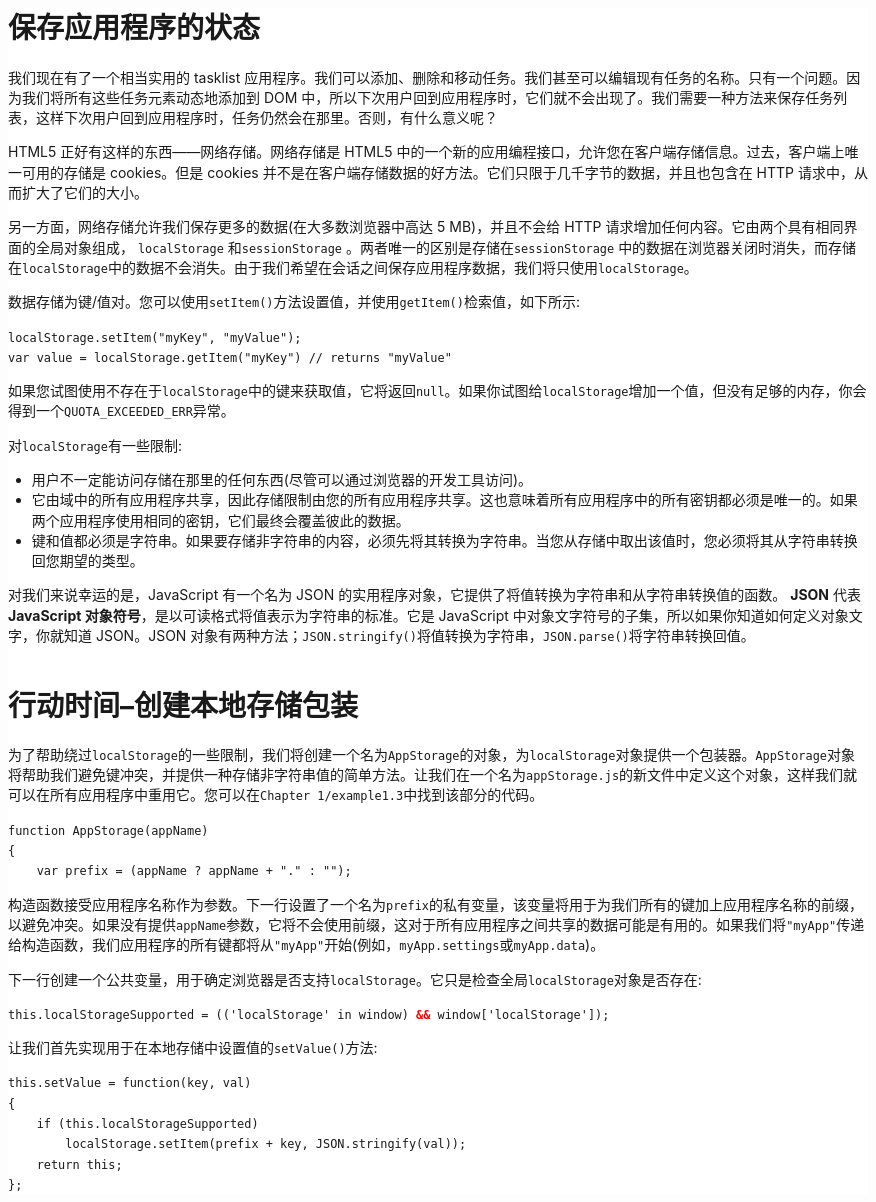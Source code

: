 # 保存应用程序的状态

我们现在有了一个相当实用的 tasklist 应用程序。我们可以添加、删除和移动任务。我们甚至可以编辑现有任务的名称。只有一个问题。因为我们将所有这些任务元素动态地添加到 DOM 中，所以下次用户回到应用程序时，它们就不会出现了。我们需要一种方法来保存任务列表，这样下次用户回到应用程序时，任务仍然会在那里。否则，有什么意义呢？

HTML5 正好有这样的东西——网络存储。网络存储是 HTML5 中的一个新的应用编程接口，允许您在客户端存储信息。过去，客户端上唯一可用的存储是 cookies。但是 cookies 并不是在客户端存储数据的好方法。它们只限于几千字节的数据，并且也包含在 HTTP 请求中，从而扩大了它们的大小。

另一方面，网络存储允许我们保存更多的数据(在大多数浏览器中高达 5 MB)，并且不会给 HTTP 请求增加任何内容。它由两个具有相同界面的全局对象组成， `localStorage` 和`sessionStorage` 。两者唯一的区别是存储在`sessionStorage` 中的数据在浏览器关闭时消失，而存储在`localStorage`中的数据不会消失。由于我们希望在会话之间保存应用程序数据，我们将只使用`localStorage`。

数据存储为键/值对。您可以使用`setItem()`方法设置值，并使用`getItem()`检索值，如下所示:

```html
localStorage.setItem("myKey", "myValue");
var value = localStorage.getItem("myKey") // returns "myValue"
```

如果您试图使用不存在于`localStorage`中的键来获取值，它将返回`null`。如果你试图给`localStorage`增加一个值，但没有足够的内存，你会得到一个`QUOTA_EXCEEDED_ERR`异常。

对`localStorage`有一些限制:

*   用户不一定能访问存储在那里的任何东西(尽管可以通过浏览器的开发工具访问)。
*   它由域中的所有应用程序共享，因此存储限制由您的所有应用程序共享。这也意味着所有应用程序中的所有密钥都必须是唯一的。如果两个应用程序使用相同的密钥，它们最终会覆盖彼此的数据。
*   键和值都必须是字符串。如果要存储非字符串的内容，必须先将其转换为字符串。当您从存储中取出该值时，您必须将其从字符串转换回您期望的类型。

对我们来说幸运的是，JavaScript 有一个名为 JSON 的实用程序对象，它提供了将值转换为字符串和从字符串转换值的函数。 **JSON** 代表 **JavaScript 对象符号**，是以可读格式将值表示为字符串的标准。它是 JavaScript 中对象文字符号的子集，所以如果你知道如何定义对象文字，你就知道 JSON。JSON 对象有两种方法；`JSON.stringify()`将值转换为字符串，`JSON.parse()`将字符串转换回值。

# 行动时间–创建本地存储包装

为了帮助绕过`localStorage`的一些限制，我们将创建一个名为`AppStorage`的对象，为`localStorage`对象提供一个包装器。`AppStorage`对象将帮助我们避免键冲突，并提供一种存储非字符串值的简单方法。让我们在一个名为`appStorage.js`的新文件中定义这个对象，这样我们就可以在所有应用程序中重用它。您可以在`Chapter 1/example1.3`中找到该部分的代码。

```html
function AppStorage(appName)
{
    var prefix = (appName ? appName + "." : "");
```

构造函数接受应用程序名称作为参数。下一行设置了一个名为`prefix`的私有变量，该变量将用于为我们所有的键加上应用程序名称的前缀，以避免冲突。如果没有提供`appName`参数，它将不会使用前缀，这对于所有应用程序之间共享的数据可能是有用的。如果我们将`"myApp"`传递给构造函数，我们应用程序的所有键都将从`"myApp"`开始(例如，`myApp.settings`或`myApp.data`)。

下一行创建一个公共变量，用于确定浏览器是否支持`localStorage`。它只是检查全局`localStorage`对象是否存在:

```html
this.localStorageSupported = (('localStorage' in window) && window['localStorage']);
```

让我们首先实现用于在本地存储中设置值的`setValue()`方法:

```html
this.setValue = function(key, val)
{
    if (this.localStorageSupported)
        localStorage.setItem(prefix + key, JSON.stringify(val));
    return this;
};
```
